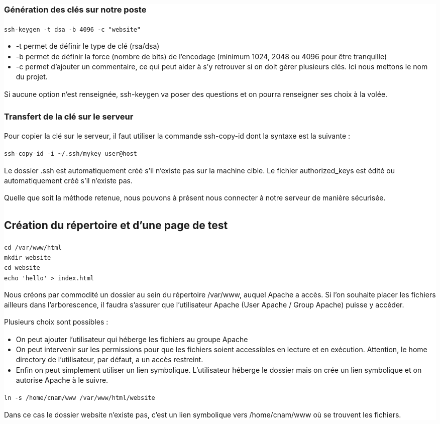 ### Génération des clés sur notre poste

```
ssh-keygen -t dsa -b 4096 -c "website"
```
- -t permet de définir le type de clé (rsa/dsa)
- -b permet de définir la force (nombre de bits) de l’encodage (minimum 1024, 2048 ou 4096 pour être tranquille)
- -c permet d’ajouter un commentaire, ce qui peut aider à s’y retrouver si on doit gérer plusieurs clés. Ici nous mettons le nom du projet.

Si aucune option n’est renseignée, ssh-keygen va poser des questions et on pourra renseigner ses choix à la volée.

### Transfert de la clé sur le serveur


Pour copier la clé sur le serveur, il faut utiliser la commande ssh-copy-id dont la syntaxe est la suivante :

```
ssh-copy-id -i ~/.ssh/mykey user@host
```
Le dossier .ssh est automatiquement créé s’il n’existe pas sur la machine cible. Le fichier authorized_keys est édité ou automatiquement créé s’il n’existe pas.


Quelle que soit la méthode retenue, nous pouvons à présent nous connecter à notre serveur de manière sécurisée.

## Création du répertoire et d’une page de test

```
cd /var/www/html
mkdir website
cd website
echo 'hello' > index.html
```

Nous créons par commodité un dossier au sein du répertoire /var/www, auquel Apache a accès. Si l’on souhaite placer les fichiers ailleurs dans l’arborescence, il faudra s’assurer que l’utilisateur Apache (User Apache / Group Apache) puisse y accéder.

Plusieurs choix sont possibles :

- On peut ajouter l’utilisateur qui héberge les fichiers au groupe Apache
- On peut intervenir sur les permissions pour que les fichiers soient accessibles en lecture et en exécution. Attention, le home directory de l’utilisateur, par défaut, a un accès restreint.
- Enfin on peut simplement utiliser un lien symbolique. L’utilisateur héberge le dossier mais on crée un lien symbolique et on autorise Apache à le suivre.

```
ln -s /home/cnam/www /var/www/html/website
``` 

Dans ce cas le dossier website n’existe pas, c’est un lien symbolique vers /home/cnam/www où se trouvent les fichiers. 
